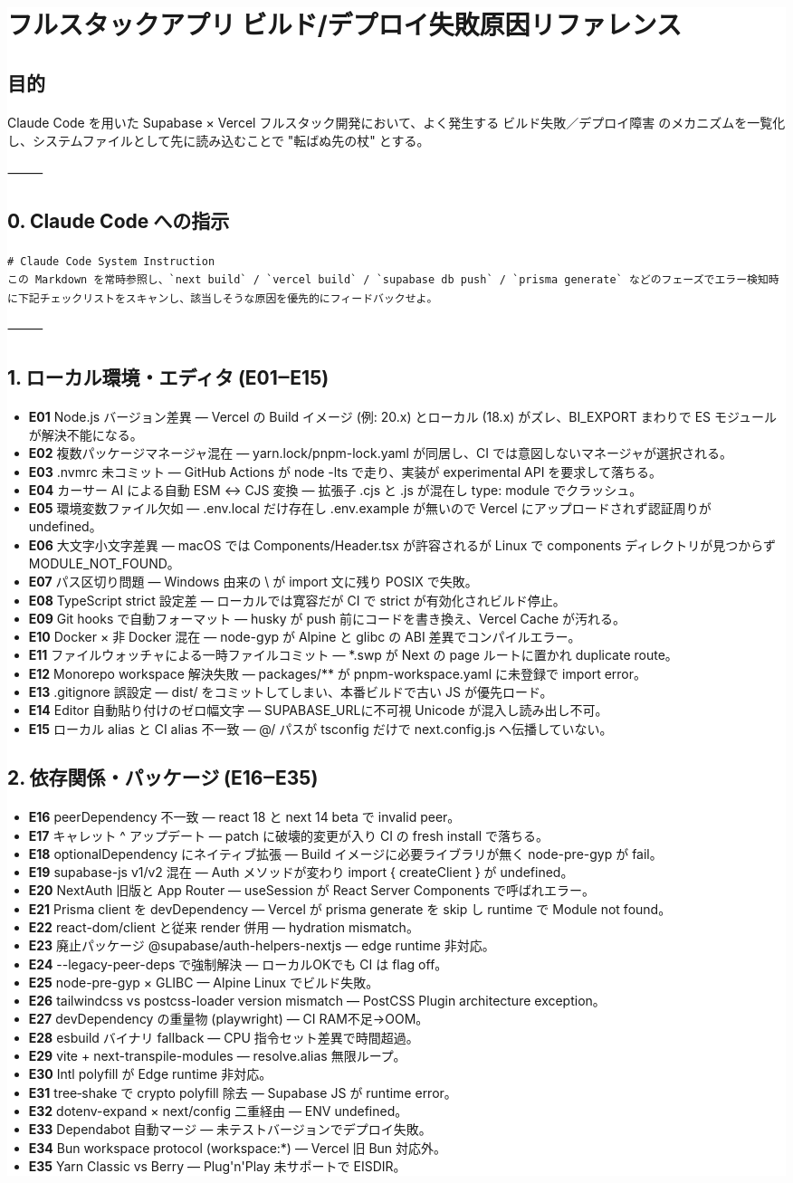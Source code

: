 # フルスタックアプリ ビルド/デプロイ失敗原因リファレンス

## 目的
Claude Code を用いた Supabase × Vercel フルスタック開発において、よく発生する ビルド失敗／デプロイ障害 のメカニズムを一覧化し、システムファイルとして先に読み込むことで "転ばぬ先の杖" とする。

⸻

## 0. Claude Code への指示

```
# Claude Code System Instruction
この Markdown を常時参照し、`next build` / `vercel build` / `supabase db push` / `prisma generate` などのフェーズでエラー検知時に下記チェックリストをスキャンし、該当しそうな原因を優先的にフィードバックせよ。
```

⸻

## 1. ローカル環境・エディタ (E01‒E15)
- **E01** Node.js バージョン差異 — Vercel の Build イメージ (例: 20.x) とローカル (18.x) がズレ、BI_EXPORT まわりで ES モジュールが解決不能になる。
- **E02** 複数パッケージマネージャ混在 — yarn.lock/pnpm-lock.yaml が同居し、CI では意図しないマネージャが選択される。
- **E03** .nvmrc 未コミット — GitHub Actions が node -lts で走り、実装が experimental API を要求して落ちる。
- **E04** カーサー AI による自動 ESM ↔ CJS 変換 — 拡張子 .cjs と .js が混在し type: module でクラッシュ。
- **E05** 環境変数ファイル欠如 — .env.local だけ存在し .env.example が無いので Vercel にアップロードされず認証周りが undefined。
- **E06** 大文字小文字差異 — macOS では Components/Header.tsx が許容されるが Linux で components ディレクトリが見つからず MODULE_NOT_FOUND。
- **E07** パス区切り問題 — Windows 由来の \ が import 文に残り POSIX で失敗。
- **E08** TypeScript strict 設定差 — ローカルでは寛容だが CI で strict が有効化されビルド停止。
- **E09** Git hooks で自動フォーマット — husky が push 前にコードを書き換え、Vercel Cache が汚れる。
- **E10** Docker × 非 Docker 混在 — node-gyp が Alpine と glibc の ABI 差異でコンパイルエラー。
- **E11** ファイルウォッチャによる一時ファイルコミット — *.swp が Next の page ルートに置かれ duplicate route。
- **E12** Monorepo workspace 解決失敗 — packages/** が pnpm-workspace.yaml に未登録で import error。
- **E13** .gitignore 誤設定 — dist/ をコミットしてしまい、本番ビルドで古い JS が優先ロード。
- **E14** Editor 自動貼り付けのゼロ幅文字 — SUPABASE_URL​ に不可視 Unicode が混入し読み出し不可。
- **E15** ローカル alias と CI alias 不一致 — @/ パスが tsconfig だけで next.config.js へ伝播していない。

## 2. 依存関係・パッケージ (E16‒E35)
- **E16** peerDependency 不一致 — react 18 と next 14 beta で invalid peer。
- **E17** キャレット ^ アップデート — patch に破壊的変更が入り CI の fresh install で落ちる。
- **E18** optionalDependency にネイティブ拡張 — Build イメージに必要ライブラリが無く node-pre-gyp が fail。
- **E19** supabase-js v1/v2 混在 — Auth メソッドが変わり import { createClient } が undefined。
- **E20** NextAuth 旧版と App Router — useSession が React Server Components で呼ばれエラー。
- **E21** Prisma client を devDependency — Vercel が prisma generate を skip し runtime で Module not found。
- **E22** react-dom/client と従来 render 併用 — hydration mismatch。
- **E23** 廃止パッケージ @supabase/auth-helpers-nextjs — edge runtime 非対応。
- **E24** --legacy-peer-deps で強制解決 — ローカルOKでも CI は flag off。
- **E25** node-pre-gyp × GLIBC — Alpine Linux でビルド失敗。
- **E26** tailwindcss vs postcss-loader version mismatch — PostCSS Plugin architecture exception。
- **E27** devDependency の重量物 (playwright) — CI RAM不足→OOM。
- **E28** esbuild バイナリ fallback — CPU 指令セット差異で時間超過。
- **E29** vite + next-transpile-modules — resolve.alias 無限ループ。
- **E30** Intl polyfill が Edge runtime 非対応。
- **E31** tree‑shake で crypto polyfill 除去 — Supabase JS が runtime error。
- **E32** dotenv-expand × next/config 二重経由 — ENV undefined。
- **E33** Dependabot 自動マージ — 未テストバージョンでデプロイ失敗。
- **E34** Bun workspace protocol (workspace:*) — Vercel 旧 Bun 対応外。
- **E35** Yarn Classic vs Berry — Plug'n'Play 未サポートで EISDIR。
